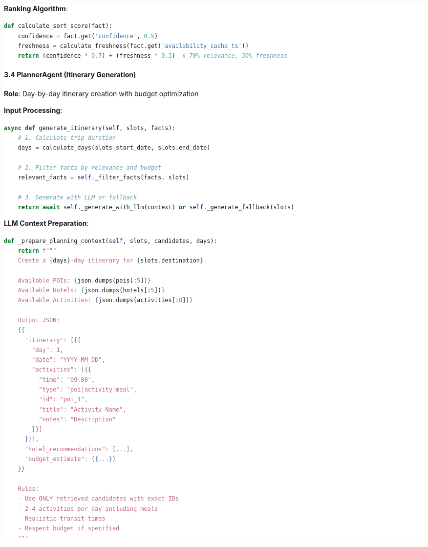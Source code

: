 **Ranking Algorithm**:
```python
def calculate_sort_score(fact):
    confidence = fact.get('confidence', 0.5)
    freshness = calculate_freshness(fact.get('availability_cache_ts'))
    return (confidence * 0.7) + (freshness * 0.3)  # 70% relevance, 30% freshness
```

#### 3.4 PlannerAgent (Itinerary Generation)

**Role**: Day-by-day itinerary creation with budget optimization

**Input Processing**:
```python
async def generate_itinerary(self, slots, facts):
    # 1. Calculate trip duration
    days = calculate_days(slots.start_date, slots.end_date)
    
    # 2. Filter facts by relevance and budget
    relevant_facts = self._filter_facts(facts, slots)
    
    # 3. Generate with LLM or fallback
    return await self._generate_with_llm(context) or self._generate_fallback(slots)
```

**LLM Context Preparation**:
```python
def _prepare_planning_context(self, slots, candidates, days):
    return f"""
    Create a {days}-day itinerary for {slots.destination}.
    
    Available POIs: {json.dumps(pois[:5])}
    Available Hotels: {json.dumps(hotels[:5])}
    Available Activities: {json.dumps(activities[:8])}
    
    Output JSON:
    {{
      "itinerary": [{{
        "day": 1,
        "date": "YYYY-MM-DD",
        "activities": [{{
          "time": "09:00",
          "type": "poi|activity|meal",
          "id": "poi_1",
          "title": "Activity Name",
          "notes": "Description"
        }}]
      }}],
      "hotel_recommendations": [...],
      "budget_estimate": {{...}}
    }}
    
    Rules:
    - Use ONLY retrieved candidates with exact IDs
    - 2-4 activities per day including meals
    - Realistic transit times
    - Respect budget if specified
    """
```
